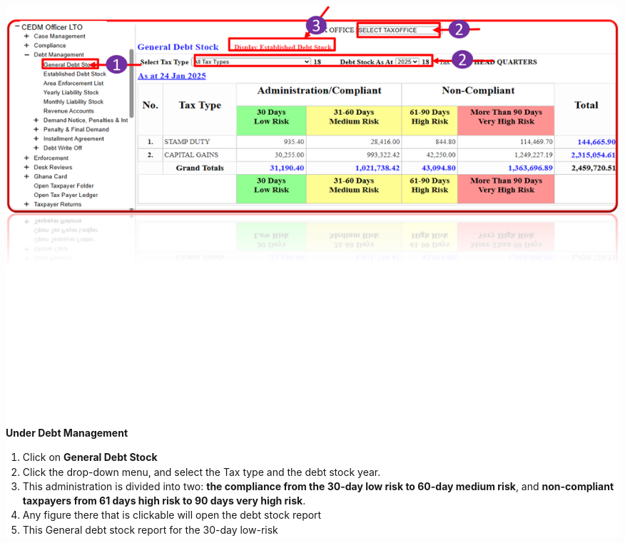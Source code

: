 ![](</public/images/cdm-office/Under Debt Management.png>)
---
**Under Debt Management**
1. Click on **General Debt Stock**
2. Click the drop-down menu, and select the  Tax type and the debt stock year.
3. This administration is divided into two: **the compliance from the 30-day low risk to 60-day medium risk**, and **non-compliant taxpayers from 61 days high risk to 90 days very high risk**.  
4. Any figure there that is clickable will open the debt stock report
5. This General debt stock report for the 30-day low-risk
